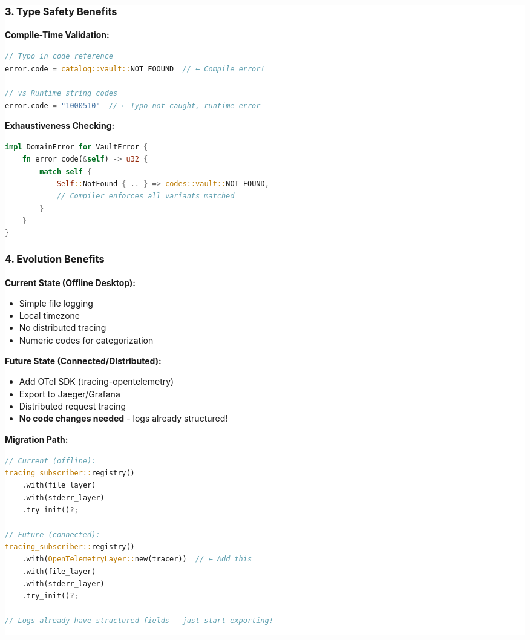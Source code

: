### 3. Type Safety Benefits

**Compile-Time Validation:**
```rust
// Typo in code reference
error.code = catalog::vault::NOT_FOOUND  // ← Compile error!

// vs Runtime string codes
error.code = "1000510"  // ← Typo not caught, runtime error
```

**Exhaustiveness Checking:**
```rust
impl DomainError for VaultError {
    fn error_code(&self) -> u32 {
        match self {
            Self::NotFound { .. } => codes::vault::NOT_FOUND,
            // Compiler enforces all variants matched
        }
    }
}
```

### 4. Evolution Benefits

**Current State (Offline Desktop):**
- Simple file logging
- Local timezone
- No distributed tracing
- Numeric codes for categorization

**Future State (Connected/Distributed):**
- Add OTel SDK (tracing-opentelemetry)
- Export to Jaeger/Grafana
- Distributed request tracing
- **No code changes needed** - logs already structured!

**Migration Path:**
```rust
// Current (offline):
tracing_subscriber::registry()
    .with(file_layer)
    .with(stderr_layer)
    .try_init()?;

// Future (connected):
tracing_subscriber::registry()
    .with(OpenTelemetryLayer::new(tracer))  // ← Add this
    .with(file_layer)
    .with(stderr_layer)
    .try_init()?;

// Logs already have structured fields - just start exporting!
```

---
